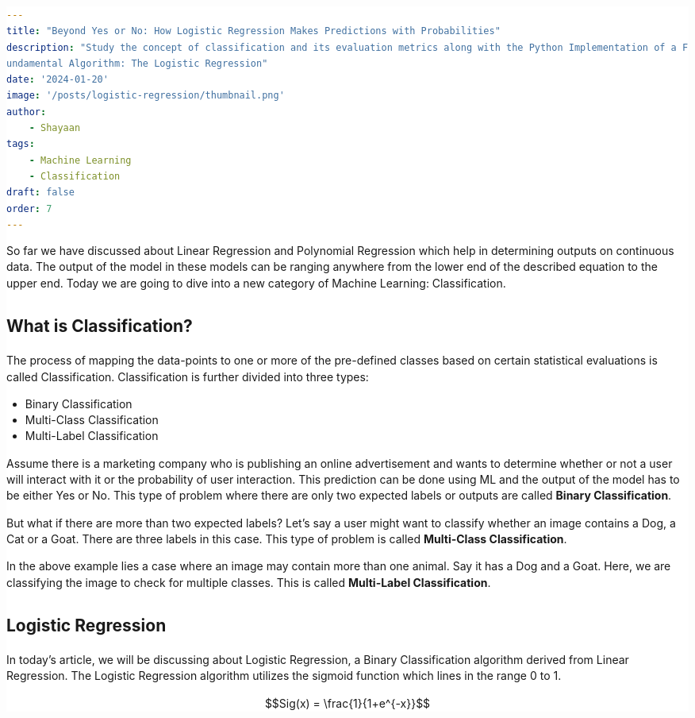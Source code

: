 ```yaml
---
title: "Beyond Yes or No: How Logistic Regression Makes Predictions with Probabilities"
description: "Study the concept of classification and its evaluation metrics along with the Python Implementation of a Fundamental Algorithm: The Logistic Regression"
date: '2024-01-20'
image: '/posts/logistic-regression/thumbnail.png'
author:
    - Shayaan
tags: 
    - Machine Learning
    - Classification
draft: false
order: 7
---
```


So far we have discussed about Linear Regression and Polynomial Regression which help in determining outputs on continuous data. The output of the model in these models can be ranging anywhere from the lower end of the described equation to the upper end. Today we are going to dive into a new category of Machine Learning: Classification.

## What is Classification?

The process of mapping the data-points to one or more of the pre-defined classes based on certain statistical evaluations is called Classification. Classification is further divided into three types:

- Binary Classification
- Multi-Class Classification
- Multi-Label Classification

Assume there is a marketing company who is publishing an online advertisement and wants to determine whether or not a user will interact with it or the probability of user interaction. This prediction can be done using ML and the output of the model has to be either Yes or No. This type of problem where there are only two expected labels or outputs are called **Binary Classification**.

But what if there are more than two expected labels? Let’s say a user might want to classify whether an image contains a Dog, a Cat or a Goat. There are three labels in this case. This type of problem is called **Multi-Class Classification**.

In the above example lies a case where an image may contain more than one animal. Say it has a Dog and a Goat. Here, we are classifying the image to check for multiple classes. This is called **Multi-Label Classification**.

## Logistic Regression

In today’s article, we will be discussing about Logistic Regression, a Binary Classification algorithm derived from Linear Regression. The Logistic Regression algorithm utilizes the sigmoid function which lines in the range 0 to 1.

```math
Sig(x) = \frac{1}{1+e^{-x}}
```
